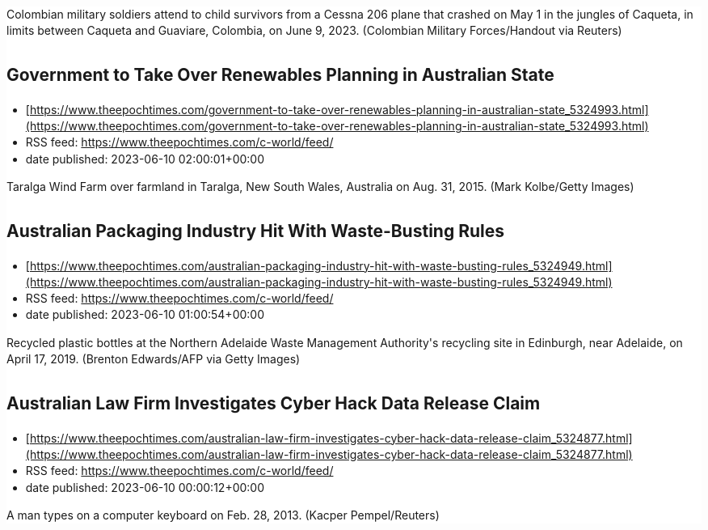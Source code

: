 Colombian military soldiers attend to child survivors from a Cessna 206 plane that crashed on May 1 in the jungles of Caqueta, in limits between Caqueta and Guaviare, Colombia, on June 9, 2023. (Colombian Military Forces/Handout via Reuters)

## Government to Take Over Renewables Planning in Australian State
 - [https://www.theepochtimes.com/government-to-take-over-renewables-planning-in-australian-state_5324993.html](https://www.theepochtimes.com/government-to-take-over-renewables-planning-in-australian-state_5324993.html)
 - RSS feed: https://www.theepochtimes.com/c-world/feed/
 - date published: 2023-06-10 02:00:01+00:00

Taralga Wind Farm over farmland in Taralga, New South Wales, Australia on Aug. 31, 2015. (Mark Kolbe/Getty Images)

## Australian Packaging Industry Hit With Waste-Busting Rules
 - [https://www.theepochtimes.com/australian-packaging-industry-hit-with-waste-busting-rules_5324949.html](https://www.theepochtimes.com/australian-packaging-industry-hit-with-waste-busting-rules_5324949.html)
 - RSS feed: https://www.theepochtimes.com/c-world/feed/
 - date published: 2023-06-10 01:00:54+00:00

Recycled plastic bottles at the Northern Adelaide Waste Management Authority's recycling site in Edinburgh, near Adelaide, on April 17, 2019. (Brenton Edwards/AFP via Getty Images)

## Australian Law Firm Investigates Cyber Hack Data Release Claim
 - [https://www.theepochtimes.com/australian-law-firm-investigates-cyber-hack-data-release-claim_5324877.html](https://www.theepochtimes.com/australian-law-firm-investigates-cyber-hack-data-release-claim_5324877.html)
 - RSS feed: https://www.theepochtimes.com/c-world/feed/
 - date published: 2023-06-10 00:00:12+00:00

A man types on a computer keyboard on Feb. 28, 2013. (Kacper Pempel/Reuters)

